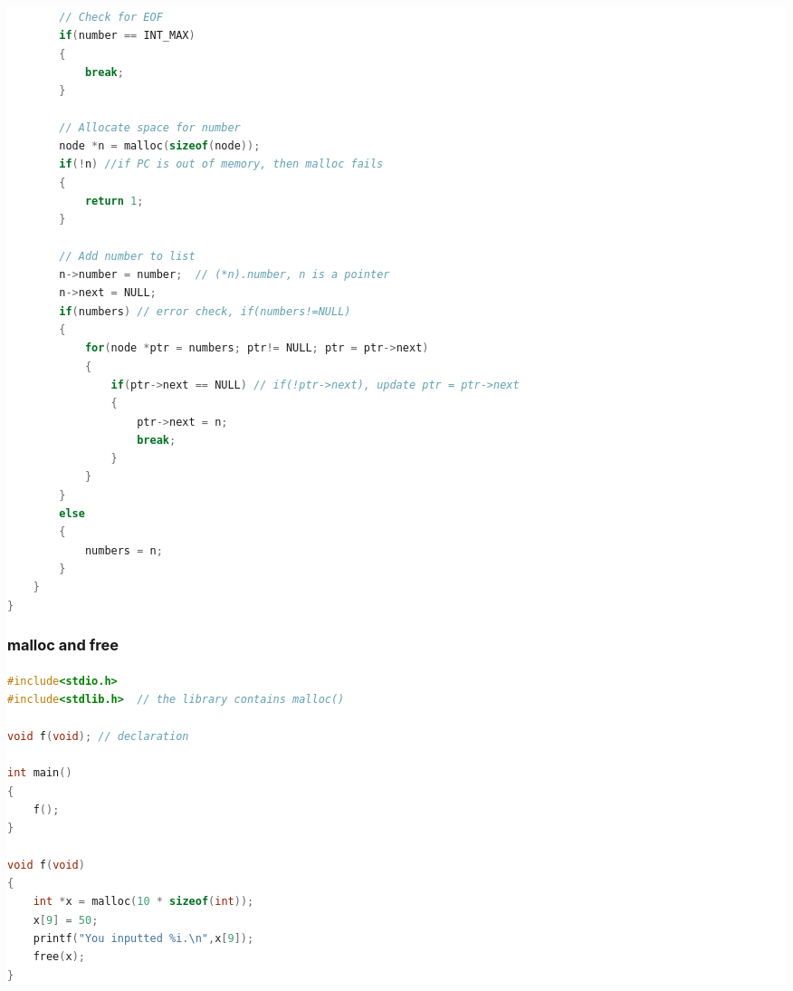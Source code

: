 ```c
        // Check for EOF
        if(number == INT_MAX)
        {
            break;
        }

        // Allocate space for number
        node *n = malloc(sizeof(node));
        if(!n) //if PC is out of memory, then malloc fails
        {
            return 1;
        }

        // Add number to list
        n->number = number;  // (*n).number, n is a pointer
        n->next = NULL;
        if(numbers) // error check, if(numbers!=NULL)
        {
            for(node *ptr = numbers; ptr!= NULL; ptr = ptr->next)
            {
                if(ptr->next == NULL) // if(!ptr->next), update ptr = ptr->next
                {
                    ptr->next = n;
                    break;
                }
            }
        }
        else
        {
            numbers = n;
        }
    }
}
```
### malloc and free
```c
#include<stdio.h>
#include<stdlib.h>  // the library contains malloc()

void f(void); // declaration

int main()
{
    f();
}

void f(void)
{
    int *x = malloc(10 * sizeof(int));
    x[9] = 50;
    printf("You inputted %i.\n",x[9]);
    free(x);
}
```
